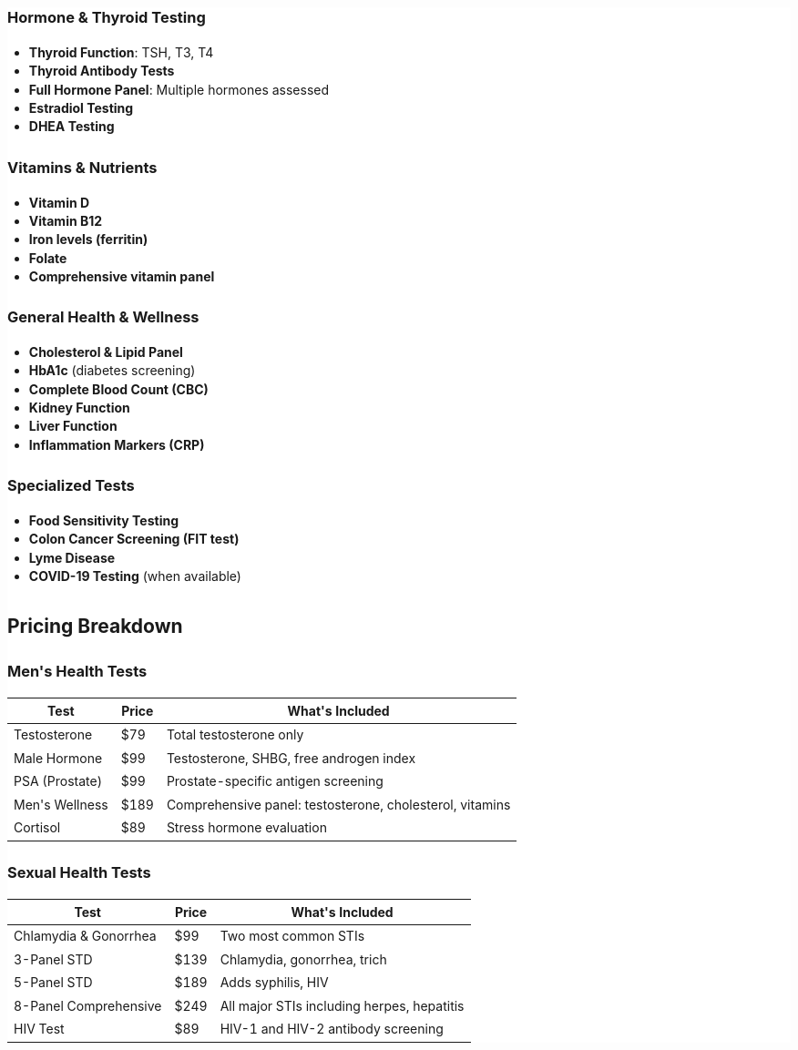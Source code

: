 ### Hormone & Thyroid Testing
- **Thyroid Function**: TSH, T3, T4
- **Thyroid Antibody Tests**
- **Full Hormone Panel**: Multiple hormones assessed
- **Estradiol Testing**
- **DHEA Testing**

### Vitamins & Nutrients
- **Vitamin D**
- **Vitamin B12**
- **Iron levels (ferritin)**
- **Folate**
- **Comprehensive vitamin panel**

### General Health & Wellness
- **Cholesterol & Lipid Panel**
- **HbA1c** (diabetes screening)
- **Complete Blood Count (CBC)**
- **Kidney Function**
- **Liver Function**
- **Inflammation Markers (CRP)**

### Specialized Tests
- **Food Sensitivity Testing**
- **Colon Cancer Screening (FIT test)**
- **Lyme Disease**
- **COVID-19 Testing** (when available)

## Pricing Breakdown

### Men's Health Tests

| Test | Price | What's Included |
|------|-------|-----------------|
| Testosterone | $79 | Total testosterone only |
| Male Hormone | $99 | Testosterone, SHBG, free androgen index |
| PSA (Prostate) | $99 | Prostate-specific antigen screening |
| Men's Wellness | $189 | Comprehensive panel: testosterone, cholesterol, vitamins |
| Cortisol | $89 | Stress hormone evaluation |

### Sexual Health Tests

| Test | Price | What's Included |
|------|-------|-----------------|
| Chlamydia & Gonorrhea | $99 | Two most common STIs |
| 3-Panel STD | $139 | Chlamydia, gonorrhea, trich |
| 5-Panel STD | $189 | Adds syphilis, HIV |
| 8-Panel Comprehensive | $249 | All major STIs including herpes, hepatitis |
| HIV Test | $89 | HIV-1 and HIV-2 antibody screening |
